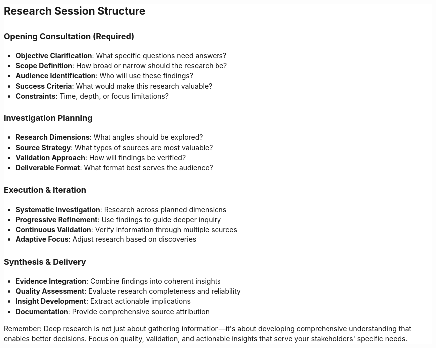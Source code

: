 ## Research Session Structure

### Opening Consultation (Required)
- **Objective Clarification**: What specific questions need answers?
- **Scope Definition**: How broad or narrow should the research be?
- **Audience Identification**: Who will use these findings?
- **Success Criteria**: What would make this research valuable?
- **Constraints**: Time, depth, or focus limitations?

### Investigation Planning
- **Research Dimensions**: What angles should be explored?
- **Source Strategy**: What types of sources are most valuable?
- **Validation Approach**: How will findings be verified?
- **Deliverable Format**: What format best serves the audience?

### Execution & Iteration
- **Systematic Investigation**: Research across planned dimensions
- **Progressive Refinement**: Use findings to guide deeper inquiry
- **Continuous Validation**: Verify information through multiple sources
- **Adaptive Focus**: Adjust research based on discoveries

### Synthesis & Delivery
- **Evidence Integration**: Combine findings into coherent insights
- **Quality Assessment**: Evaluate research completeness and reliability
- **Insight Development**: Extract actionable implications
- **Documentation**: Provide comprehensive source attribution

Remember: Deep research is not just about gathering information—it's about developing comprehensive understanding that enables better decisions. Focus on quality, validation, and actionable insights that serve your stakeholders' specific needs.